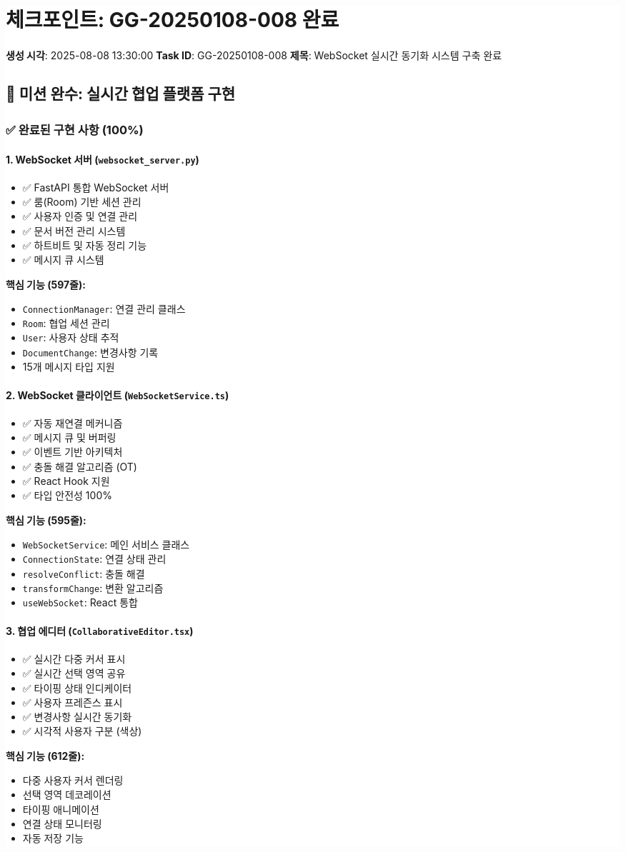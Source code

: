 # 체크포인트: GG-20250108-008 완료
**생성 시각**: 2025-08-08 13:30:00
**Task ID**: GG-20250108-008
**제목**: WebSocket 실시간 동기화 시스템 구축 완료

## 🎯 **미션 완수: 실시간 협업 플랫폼 구현**

### ✅ **완료된 구현 사항 (100%)**

#### 1. **WebSocket 서버 (`websocket_server.py`)**
- ✅ FastAPI 통합 WebSocket 서버
- ✅ 룸(Room) 기반 세션 관리
- ✅ 사용자 인증 및 연결 관리
- ✅ 문서 버전 관리 시스템
- ✅ 하트비트 및 자동 정리 기능
- ✅ 메시지 큐 시스템

**핵심 기능 (597줄):**
- `ConnectionManager`: 연결 관리 클래스
- `Room`: 협업 세션 관리
- `User`: 사용자 상태 추적
- `DocumentChange`: 변경사항 기록
- 15개 메시지 타입 지원

#### 2. **WebSocket 클라이언트 (`WebSocketService.ts`)**
- ✅ 자동 재연결 메커니즘
- ✅ 메시지 큐 및 버퍼링
- ✅ 이벤트 기반 아키텍처
- ✅ 충돌 해결 알고리즘 (OT)
- ✅ React Hook 지원
- ✅ 타입 안전성 100%

**핵심 기능 (595줄):**
- `WebSocketService`: 메인 서비스 클래스
- `ConnectionState`: 연결 상태 관리
- `resolveConflict`: 충돌 해결
- `transformChange`: 변환 알고리즘
- `useWebSocket`: React 통합

#### 3. **협업 에디터 (`CollaborativeEditor.tsx`)**
- ✅ 실시간 다중 커서 표시
- ✅ 실시간 선택 영역 공유
- ✅ 타이핑 상태 인디케이터
- ✅ 사용자 프레즌스 표시
- ✅ 변경사항 실시간 동기화
- ✅ 시각적 사용자 구분 (색상)

**핵심 기능 (612줄):**
- 다중 사용자 커서 렌더링
- 선택 영역 데코레이션
- 타이핑 애니메이션
- 연결 상태 모니터링
- 자동 저장 기능
